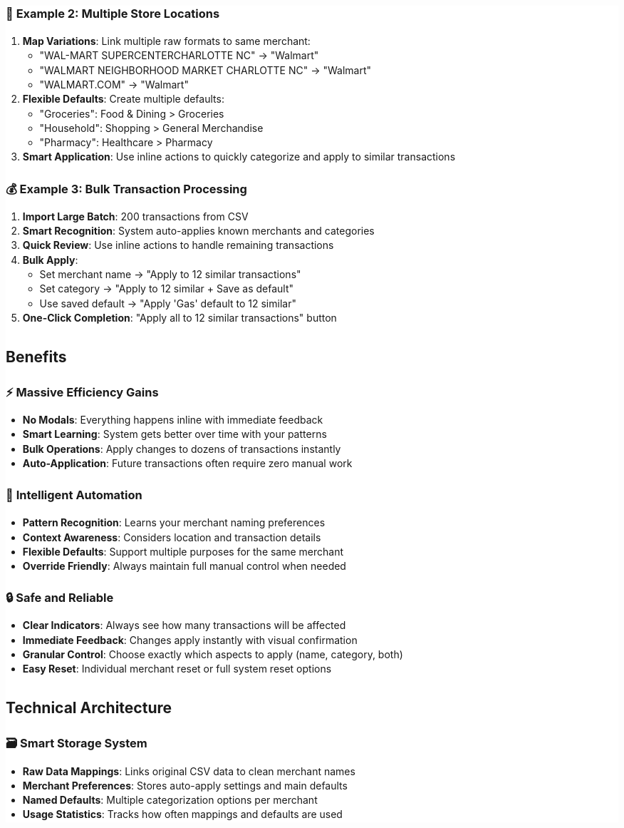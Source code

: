 ### 🏬 **Example 2: Multiple Store Locations**

1. **Map Variations**: Link multiple raw formats to same merchant:
   - "WAL-MART SUPERCENTERCHARLOTTE NC" → "Walmart"
   - "WALMART NEIGHBORHOOD MARKET CHARLOTTE NC" → "Walmart" 
   - "WALMART.COM" → "Walmart"
2. **Flexible Defaults**: Create multiple defaults:
   - "Groceries": Food & Dining > Groceries
   - "Household": Shopping > General Merchandise
   - "Pharmacy": Healthcare > Pharmacy
3. **Smart Application**: Use inline actions to quickly categorize and apply to similar transactions

### 💰 **Example 3: Bulk Transaction Processing**

1. **Import Large Batch**: 200 transactions from CSV
2. **Smart Recognition**: System auto-applies known merchants and categories
3. **Quick Review**: Use inline actions to handle remaining transactions
4. **Bulk Apply**: 
   - Set merchant name → "Apply to 12 similar transactions"
   - Set category → "Apply to 12 similar + Save as default"
   - Use saved default → "Apply 'Gas' default to 12 similar"
5. **One-Click Completion**: "Apply all to 12 similar transactions" button

## Benefits

### ⚡ **Massive Efficiency Gains**
- **No Modals**: Everything happens inline with immediate feedback
- **Smart Learning**: System gets better over time with your patterns
- **Bulk Operations**: Apply changes to dozens of transactions instantly
- **Auto-Application**: Future transactions often require zero manual work

### 🧠 **Intelligent Automation**
- **Pattern Recognition**: Learns your merchant naming preferences
- **Context Awareness**: Considers location and transaction details
- **Flexible Defaults**: Support multiple purposes for the same merchant
- **Override Friendly**: Always maintain full manual control when needed

### 🔒 **Safe and Reliable**
- **Clear Indicators**: Always see how many transactions will be affected
- **Immediate Feedback**: Changes apply instantly with visual confirmation
- **Granular Control**: Choose exactly which aspects to apply (name, category, both)
- **Easy Reset**: Individual merchant reset or full system reset options

## Technical Architecture

### 🗃️ **Smart Storage System**
- **Raw Data Mappings**: Links original CSV data to clean merchant names
- **Merchant Preferences**: Stores auto-apply settings and main defaults
- **Named Defaults**: Multiple categorization options per merchant
- **Usage Statistics**: Tracks how often mappings and defaults are used
